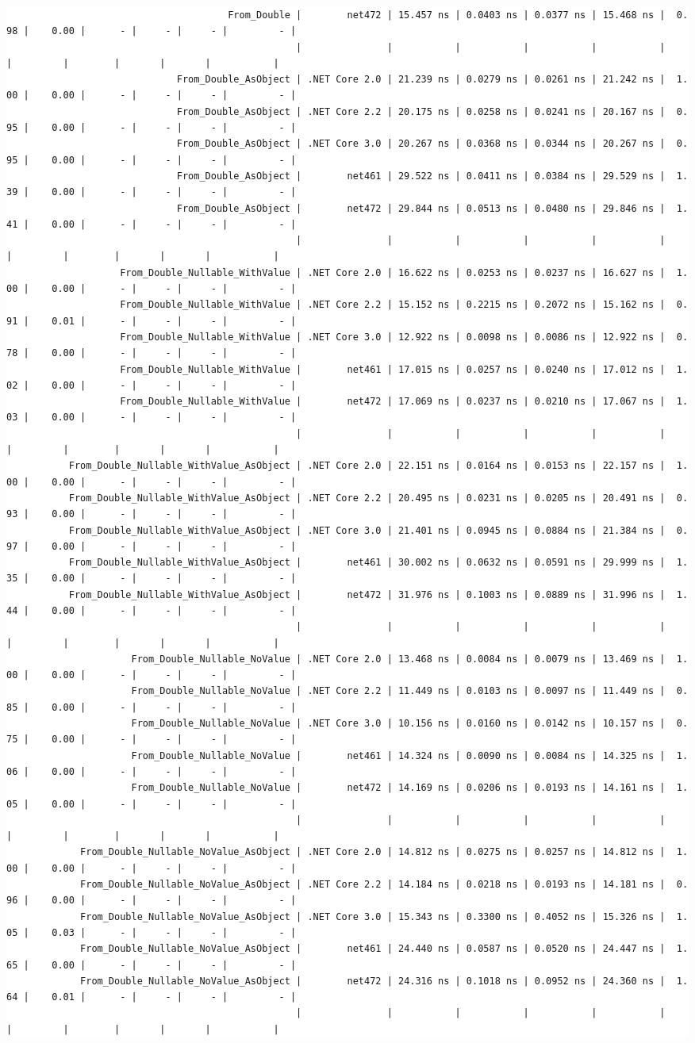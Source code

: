                                            From_Double |        net472 | 15.457 ns | 0.0403 ns | 0.0377 ns | 15.468 ns |  0.98 |    0.00 |      - |     - |     - |         - |
                                                       |               |           |           |           |           |       |         |        |       |       |           |
                                  From_Double_AsObject | .NET Core 2.0 | 21.239 ns | 0.0279 ns | 0.0261 ns | 21.242 ns |  1.00 |    0.00 |      - |     - |     - |         - |
                                  From_Double_AsObject | .NET Core 2.2 | 20.175 ns | 0.0258 ns | 0.0241 ns | 20.167 ns |  0.95 |    0.00 |      - |     - |     - |         - |
                                  From_Double_AsObject | .NET Core 3.0 | 20.267 ns | 0.0368 ns | 0.0344 ns | 20.267 ns |  0.95 |    0.00 |      - |     - |     - |         - |
                                  From_Double_AsObject |        net461 | 29.522 ns | 0.0411 ns | 0.0384 ns | 29.529 ns |  1.39 |    0.00 |      - |     - |     - |         - |
                                  From_Double_AsObject |        net472 | 29.844 ns | 0.0513 ns | 0.0480 ns | 29.846 ns |  1.41 |    0.00 |      - |     - |     - |         - |
                                                       |               |           |           |           |           |       |         |        |       |       |           |
                        From_Double_Nullable_WithValue | .NET Core 2.0 | 16.622 ns | 0.0253 ns | 0.0237 ns | 16.627 ns |  1.00 |    0.00 |      - |     - |     - |         - |
                        From_Double_Nullable_WithValue | .NET Core 2.2 | 15.152 ns | 0.2215 ns | 0.2072 ns | 15.162 ns |  0.91 |    0.01 |      - |     - |     - |         - |
                        From_Double_Nullable_WithValue | .NET Core 3.0 | 12.922 ns | 0.0098 ns | 0.0086 ns | 12.922 ns |  0.78 |    0.00 |      - |     - |     - |         - |
                        From_Double_Nullable_WithValue |        net461 | 17.015 ns | 0.0257 ns | 0.0240 ns | 17.012 ns |  1.02 |    0.00 |      - |     - |     - |         - |
                        From_Double_Nullable_WithValue |        net472 | 17.069 ns | 0.0237 ns | 0.0210 ns | 17.067 ns |  1.03 |    0.00 |      - |     - |     - |         - |
                                                       |               |           |           |           |           |       |         |        |       |       |           |
               From_Double_Nullable_WithValue_AsObject | .NET Core 2.0 | 22.151 ns | 0.0164 ns | 0.0153 ns | 22.157 ns |  1.00 |    0.00 |      - |     - |     - |         - |
               From_Double_Nullable_WithValue_AsObject | .NET Core 2.2 | 20.495 ns | 0.0231 ns | 0.0205 ns | 20.491 ns |  0.93 |    0.00 |      - |     - |     - |         - |
               From_Double_Nullable_WithValue_AsObject | .NET Core 3.0 | 21.401 ns | 0.0945 ns | 0.0884 ns | 21.384 ns |  0.97 |    0.00 |      - |     - |     - |         - |
               From_Double_Nullable_WithValue_AsObject |        net461 | 30.002 ns | 0.0632 ns | 0.0591 ns | 29.999 ns |  1.35 |    0.00 |      - |     - |     - |         - |
               From_Double_Nullable_WithValue_AsObject |        net472 | 31.976 ns | 0.1003 ns | 0.0889 ns | 31.996 ns |  1.44 |    0.00 |      - |     - |     - |         - |
                                                       |               |           |           |           |           |       |         |        |       |       |           |
                          From_Double_Nullable_NoValue | .NET Core 2.0 | 13.468 ns | 0.0084 ns | 0.0079 ns | 13.469 ns |  1.00 |    0.00 |      - |     - |     - |         - |
                          From_Double_Nullable_NoValue | .NET Core 2.2 | 11.449 ns | 0.0103 ns | 0.0097 ns | 11.449 ns |  0.85 |    0.00 |      - |     - |     - |         - |
                          From_Double_Nullable_NoValue | .NET Core 3.0 | 10.156 ns | 0.0160 ns | 0.0142 ns | 10.157 ns |  0.75 |    0.00 |      - |     - |     - |         - |
                          From_Double_Nullable_NoValue |        net461 | 14.324 ns | 0.0090 ns | 0.0084 ns | 14.325 ns |  1.06 |    0.00 |      - |     - |     - |         - |
                          From_Double_Nullable_NoValue |        net472 | 14.169 ns | 0.0206 ns | 0.0193 ns | 14.161 ns |  1.05 |    0.00 |      - |     - |     - |         - |
                                                       |               |           |           |           |           |       |         |        |       |       |           |
                 From_Double_Nullable_NoValue_AsObject | .NET Core 2.0 | 14.812 ns | 0.0275 ns | 0.0257 ns | 14.812 ns |  1.00 |    0.00 |      - |     - |     - |         - |
                 From_Double_Nullable_NoValue_AsObject | .NET Core 2.2 | 14.184 ns | 0.0218 ns | 0.0193 ns | 14.181 ns |  0.96 |    0.00 |      - |     - |     - |         - |
                 From_Double_Nullable_NoValue_AsObject | .NET Core 3.0 | 15.343 ns | 0.3300 ns | 0.4052 ns | 15.326 ns |  1.05 |    0.03 |      - |     - |     - |         - |
                 From_Double_Nullable_NoValue_AsObject |        net461 | 24.440 ns | 0.0587 ns | 0.0520 ns | 24.447 ns |  1.65 |    0.00 |      - |     - |     - |         - |
                 From_Double_Nullable_NoValue_AsObject |        net472 | 24.316 ns | 0.1018 ns | 0.0952 ns | 24.360 ns |  1.64 |    0.01 |      - |     - |     - |         - |
                                                       |               |           |           |           |           |       |         |        |       |       |           |